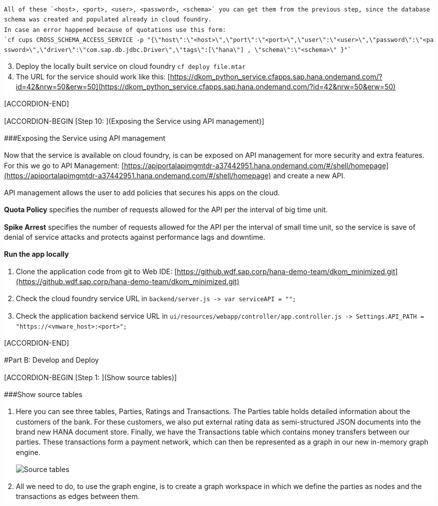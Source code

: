     All of these `<host>, <port>, <user>, <password>, <schema>` you can get them from the previous step, since the database schema was created and populated already in cloud foundry. 
    In case an error happened because of quotations use this form:
    `cf cups CROSS_SCHEMA_ACCESS_SERVICE -p "{\"host\":\"<host>\",\"port\":\"<port>\",\"user\":\"<user>\",\"password\":\"<password>\",\"driver\":\"com.sap.db.jdbc.Driver\",\"tags\":[\"hana\"] , \"schema\":\"<schema>\" }"`
    
3. Deploy the locally built service on cloud foundry `cf deploy file.mtar`
4. The URL for the service should work like this: [https://dkom_python_service.cfapps.sap.hana.ondemand.com/?id=42&nrw=50&erw=50](https://dkom_python_service.cfapps.sap.hana.ondemand.com/?id=42&nrw=50&erw=50)

[ACCORDION-END]

[ACCORDION-BEGIN [Step 10: ](Exposing the Service using API management)]

###Exposing the Service using API management

Now that the service is available on cloud foundry, is can be exposed on API management for more security and extra features. 
For this we go to API Management: [https://apiportalapimgmtdr-a37442951.hana.ondemand.com/#/shell/homepage](https://apiportalapimgmtdr-a37442951.hana.ondemand.com/#/shell/homepage) and create a new API.

API management allows the user to add policies that secures his apps on the cloud.

**Quota Policy** specifies the number of requests allowed for the API per the interval of big time unit. 

**Spike Arrest** specifies the number of requests allowed for the API per the interval of small time unit, so the service is save of denial of service attacks and protects against performance lags and downtime.

**Run the app locally**

1. Clone the application code from git to Web IDE: [https://github.wdf.sap.corp/hana-demo-team/dkom_minimized.git](https://github.wdf.sap.corp/hana-demo-team/dkom_minimized.git)

2. Check the cloud foundry service URL in `backend/server.js -> var serviceAPI = "";`
3. Check the application backend service URL in `ui/resources/webapp/controller/app.controller.js -> Settings.API_PATH = "https://<vmware_host>:<port>";`

[ACCORDION-END]

#Part B: Develop and Deploy

[ACCORDION-BEGIN [Step 1: ](Show source tables)]

###Show source tables

1. Here you can see three tables, Parties, Ratings and Transactions. The Parties table holds detailed information about the customers of the bank. For these customers, we also put external rating data as semi-structured JSON documents into the brand new HANA document store. Finally, we have the Transactions table which contains money transfers between our parties. These transactions form a payment network, which can then be represented as a graph in our new in-memory graph engine.

    ![Source tables](https://github.com/AnnieSuantak/build-in-hxe-deploy-to-cloud/blob/master/images/Step1_1.png)
    
2. All we need to do, to use the graph engine, is to create a graph workspace in which we define the parties as nodes and the transactions as edges between them.
